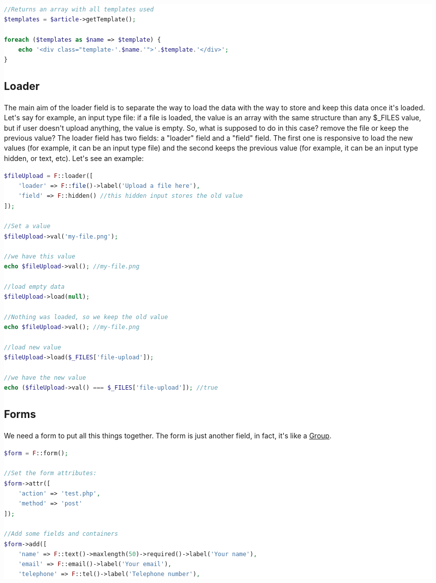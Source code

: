 ```php
//Returns an array with all templates used
$templates = $article->getTemplate();

foreach ($templates as $name => $template) {
	echo '<div class="template-'.$name.'">'.$template.'</div>';
}
```

## Loader

The main aim of the loader field is to separate the way to load the data with the way to store and keep this data once it's loaded. Let's say for example, an input type file: if a file is loaded, the value is an array with the same structure than any $_FILES value, but if user doesn't upload anything, the value is empty. So, what is supposed to do in this case? remove the file or keep the previous value?
The loader field has two fields: a "loader" field and a "field" field. The first one is responsive to load the new values (for example, it can be an input type file) and the second keeps the previous value (for example, it can be an input type hidden, or text, etc). Let's see an example:

```php
$fileUpload = F::loader([
    'loader' => F::file()->label('Upload a file here'),
    'field' => F::hidden() //this hidden input stores the old value
]);

//Set a value
$fileUpload->val('my-file.png');

//we have this value
echo $fileUpload->val(); //my-file.png

//load empty data
$fileUpload->load(null);

//Nothing was loaded, so we keep the old value
echo $fileUpload->val(); //my-file.png

//load new value
$fileUpload->load($_FILES['file-upload']);

//we have the new value
echo ($fileUpload->val() === $_FILES['file-upload']); //true
```

## Forms

We need a form to put all this things together. The form is just another field, in fact, it's like a [Group](#group).

```php
$form = F::form();

//Set the form attributes:
$form->attr([
	'action' => 'test.php',
	'method' => 'post'
]);

//Add some fields and containers
$form->add([
	'name' => F::text()->maxlength(50)->required()->label('Your name'),
	'email' => F::email()->label('Your email'),
	'telephone' => F::tel()->label('Telephone number'),

```